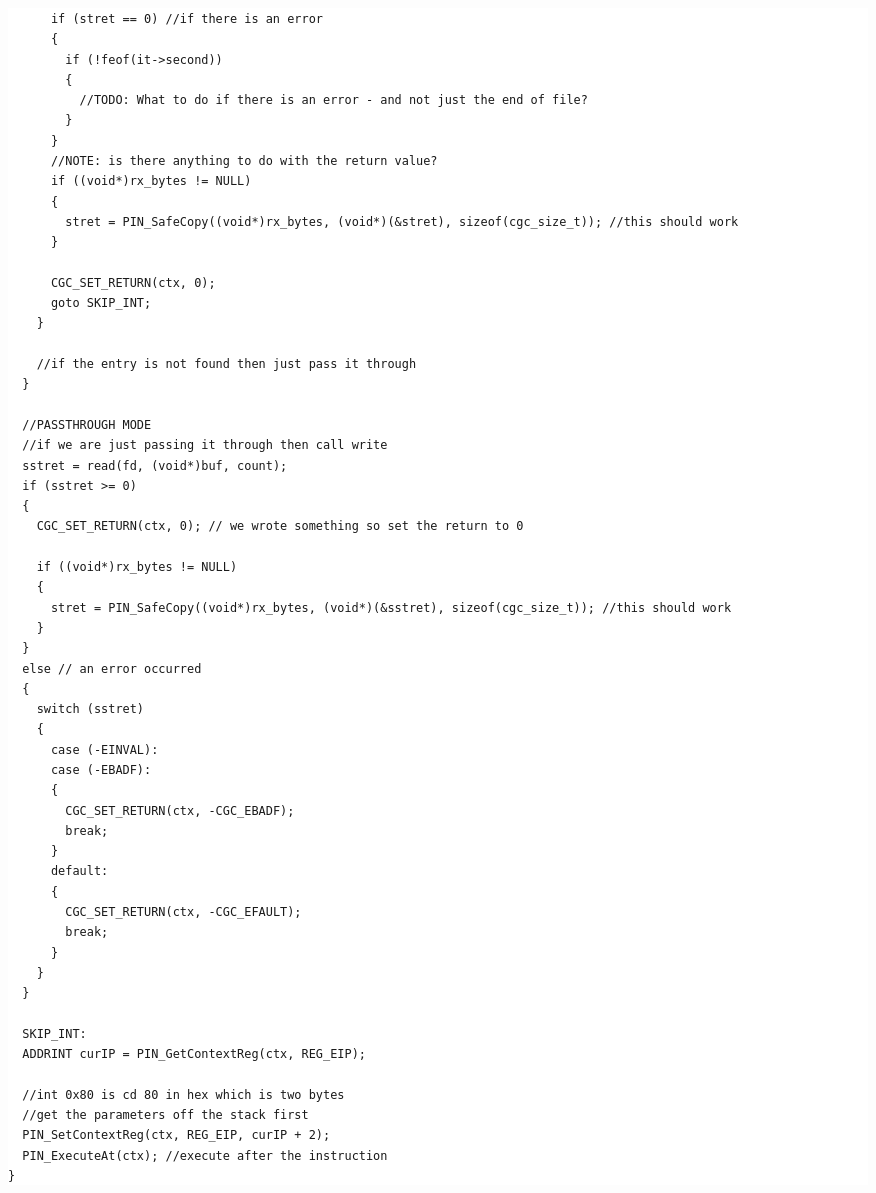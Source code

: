 	      if (stret == 0) //if there is an error
	      {
	        if (!feof(it->second))
	        {
	          //TODO: What to do if there is an error - and not just the end of file?
	        }
	      }
	      //NOTE: is there anything to do with the return value? 
	      if ((void*)rx_bytes != NULL)
	      {
	        stret = PIN_SafeCopy((void*)rx_bytes, (void*)(&stret), sizeof(cgc_size_t)); //this should work 
	      }
	      
	      CGC_SET_RETURN(ctx, 0);
	      goto SKIP_INT;
	    }
	    
	    //if the entry is not found then just pass it through
	  }
	
	  //PASSTHROUGH MODE
	  //if we are just passing it through then call write
	  sstret = read(fd, (void*)buf, count);
	  if (sstret >= 0)
	  {
	    CGC_SET_RETURN(ctx, 0); // we wrote something so set the return to 0
	
	    if ((void*)rx_bytes != NULL)
	    {
	      stret = PIN_SafeCopy((void*)rx_bytes, (void*)(&sstret), sizeof(cgc_size_t)); //this should work
	    }
	  } 
	  else // an error occurred
	  {
	    switch (sstret)
	    {
	      case (-EINVAL):
	      case (-EBADF):
	      {
	        CGC_SET_RETURN(ctx, -CGC_EBADF);
	        break;
	      }
	      default:
	      {
	        CGC_SET_RETURN(ctx, -CGC_EFAULT);
	        break;
	      }
	    }
	  }
	    
	  SKIP_INT:
	  ADDRINT curIP = PIN_GetContextReg(ctx, REG_EIP);
	
	  //int 0x80 is cd 80 in hex which is two bytes
	  //get the parameters off the stack first
	  PIN_SetContextReg(ctx, REG_EIP, curIP + 2);
	  PIN_ExecuteAt(ctx); //execute after the instruction
	}
	